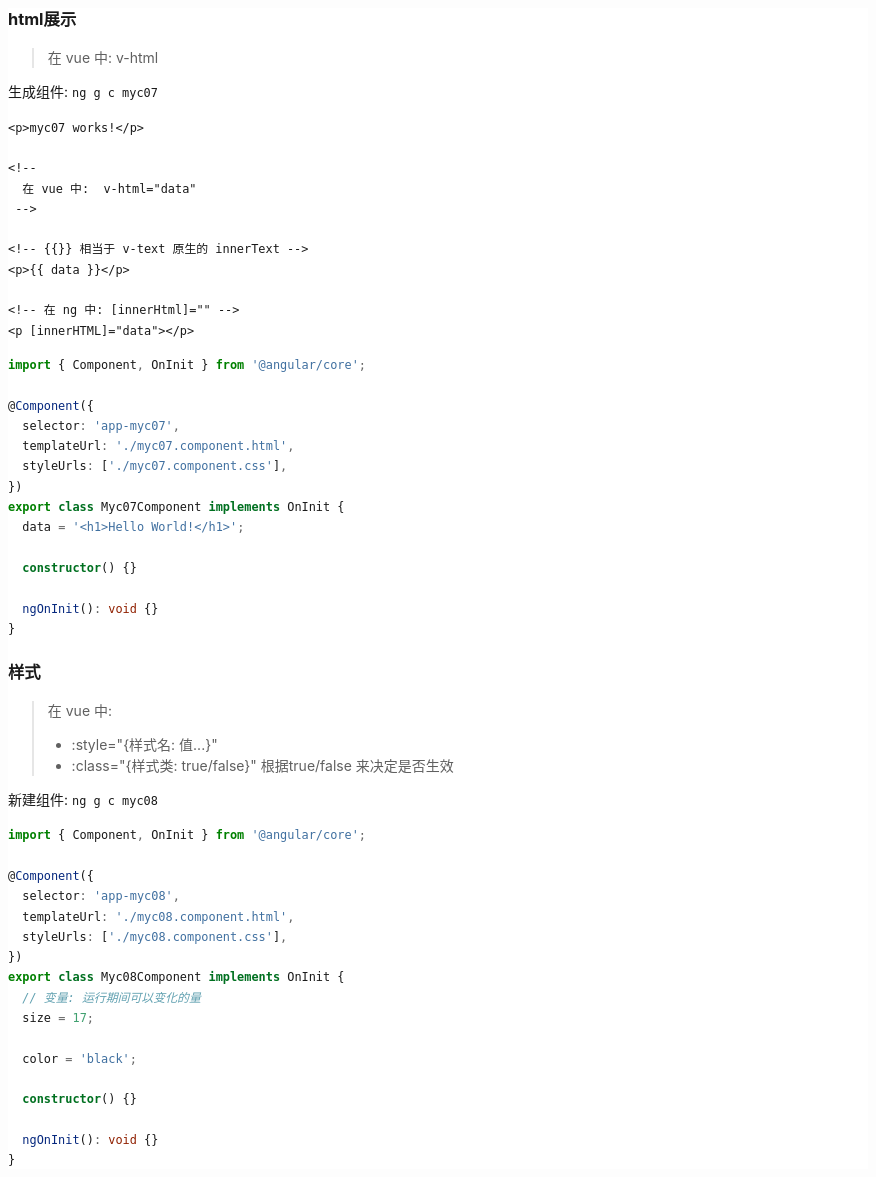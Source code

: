 

### html展示

> 在 vue 中:  v-html

生成组件: `ng g c myc07`

```vue
<p>myc07 works!</p>

<!-- 
  在 vue 中:  v-html="data"
 -->

<!-- {{}} 相当于 v-text 原生的 innerText -->
<p>{{ data }}</p>

<!-- 在 ng 中: [innerHtml]="" -->
<p [innerHTML]="data"></p>

```

```typescript
import { Component, OnInit } from '@angular/core';

@Component({
  selector: 'app-myc07',
  templateUrl: './myc07.component.html',
  styleUrls: ['./myc07.component.css'],
})
export class Myc07Component implements OnInit {
  data = '<h1>Hello World!</h1>';

  constructor() {}

  ngOnInit(): void {}
}

```

### 样式

> 在 vue 中:
>
> * :style="{样式名: 值...}"
> * :class="{样式类: true/false}"   根据true/false 来决定是否生效

新建组件: `ng g c myc08`

```typescript
import { Component, OnInit } from '@angular/core';

@Component({
  selector: 'app-myc08',
  templateUrl: './myc08.component.html',
  styleUrls: ['./myc08.component.css'],
})
export class Myc08Component implements OnInit {
  // 变量: 运行期间可以变化的量
  size = 17;

  color = 'black';

  constructor() {}

  ngOnInit(): void {}
}
```